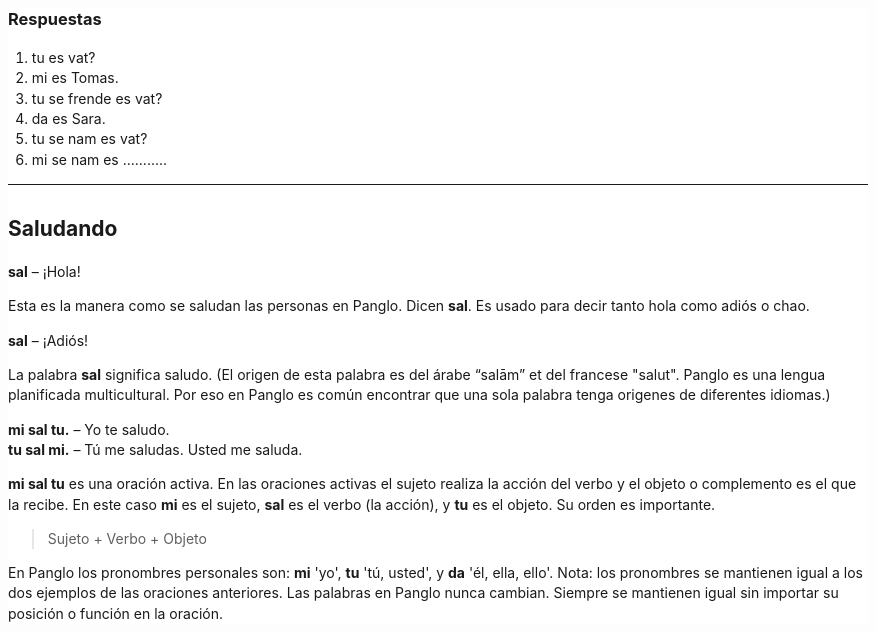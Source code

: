 ### Respuestas

1. tu es vat?
2. mi es Tomas.
3. tu se frende es vat?
4. da es Sara.
5. tu se nam es vat?
6. mi se nam es ........... 


---------------------------------------------------------------------


## Saludando

**sal**
– ¡Hola!

Esta es la manera como se saludan las personas en Panglo.
Dicen
**sal**.
Es usado para decir tanto hola como adiós o chao.

**sal**
– ¡Adiós!

La palabra
**sal**
significa saludo.
(El origen de esta palabra es del árabe “salām” et del francese "salut".
Panglo es una lengua planificada multicultural.
Por eso en Panglo es común encontrar que una sola palabra tenga origenes de diferentes idiomas.) 


**mi sal tu.**
– Yo te saludo.  
**tu sal mi.**
– Tú me saludas. Usted me saluda.

**mi sal tu**
es una oración activa.
En las oraciones activas el sujeto realiza la acción del verbo y el objeto o complemento es el que la recibe.
En este caso
**mi**
es el sujeto,
**sal**
es el verbo (la acción), y
**tu**
es el objeto.
Su orden es importante.

> Sujeto + Verbo + Objeto

En Panglo los pronombres personales son:
**mi**
'yo',
**tu**
'tú, usted', y
**da**
'él, ella, ello'.
Nota: los pronombres se mantienen igual a los dos ejemplos de las oraciones anteriores.
Las palabras en Panglo nunca cambian.
Siempre se mantienen igual sin importar su posición o función en la oración.
